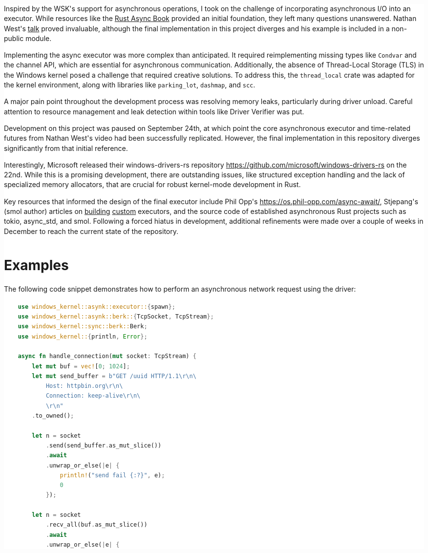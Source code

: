 Inspired by the WSK's support for asynchronous operations, I took on the challenge of incorporating asynchronous I/O into an executor. While resources like the [Rust Async Book](https://rust-lang.github.io/async-book/) provided an initial foundation, they left many questions unanswered. Nathan West's [talk](https://www.youtube.com/watch?v=HrxwOUVzyDU) proved invaluable, although the final implementation in this project diverges and his example is included in a non-public module.

Implementing the async executor was more complex than anticipated. It required reimplementing missing types like `Condvar` and the channel API, which are essential for asynchronous communication. Additionally, the absence of Thread-Local Storage (TLS) in the Windows kernel posed a challenge that required creative solutions. To address this, the `thread_local` crate was adapted for the kernel environment, along with libraries like `parking_lot`, `dashmap`, and `scc`.

A major pain point throughout the development process was resolving memory leaks, particularly during driver unload. Careful attention to resource management and leak detection within tools like Driver Verifier was put.

Development on this project was paused on September 24th, at which point the core asynchronous executor and time-related futures from Nathan West's video had been successfully replicated. However, the final implementation in this repository diverges significantly from that initial reference.

Interestingly, Microsoft released their windows-drivers-rs repository https://github.com/microsoft/windows-drivers-rs on the 22nd. While this is a promising development, there are outstanding issues, like structured exception handling and the lack of specialized memory allocators, that are crucial for robust kernel-mode development in Rust.

Key resources that informed the design of the final executor include Phil Opp's  https://os.phil-opp.com/async-await/, Stjepang's (smol author) articles on [building](https://archive.softwareheritage.org/browse/content/sha1_git:c5dc3d72b157695b71b6fd62fb9e26e532bda418/?branch=HEAD&origin_url=https://github.com/stjepang/stjepang.github.io&path=_posts/2020-01-25-build-your-own-block-on.md&snapshot=8d270d1547a6c7aaa5d633da9190127b72a81cd4) [custom](https://archive.ph/n1PK9) executors, and the source code of established asynchronous Rust projects such as tokio, async_std, and smol. Following a forced hiatus in development, additional refinements were made over a couple of weeks in December to reach the current state of the repository.


# Examples


The following code snippet demonstrates how to perform an asynchronous network request using the driver:
```rust
    use windows_kernel::asynk::executor::{spawn};
    use windows_kernel::asynk::berk::{TcpSocket, TcpStream};
    use windows_kernel::sync::berk::Berk;
    use windows_kernel::{println, Error};

    async fn handle_connection(mut socket: TcpStream) {
        let mut buf = vec![0; 1024];
        let mut send_buffer = b"GET /uuid HTTP/1.1\r\n\
            Host: httpbin.org\r\n\
            Connection: keep-alive\r\n\
            \r\n"
        .to_owned();
    
        let n = socket
            .send(send_buffer.as_mut_slice())
            .await
            .unwrap_or_else(|e| {
                println!("send fail {:?}", e);
                0
            });
    
        let n = socket
            .recv_all(buf.as_mut_slice())
            .await
            .unwrap_or_else(|e| {
```